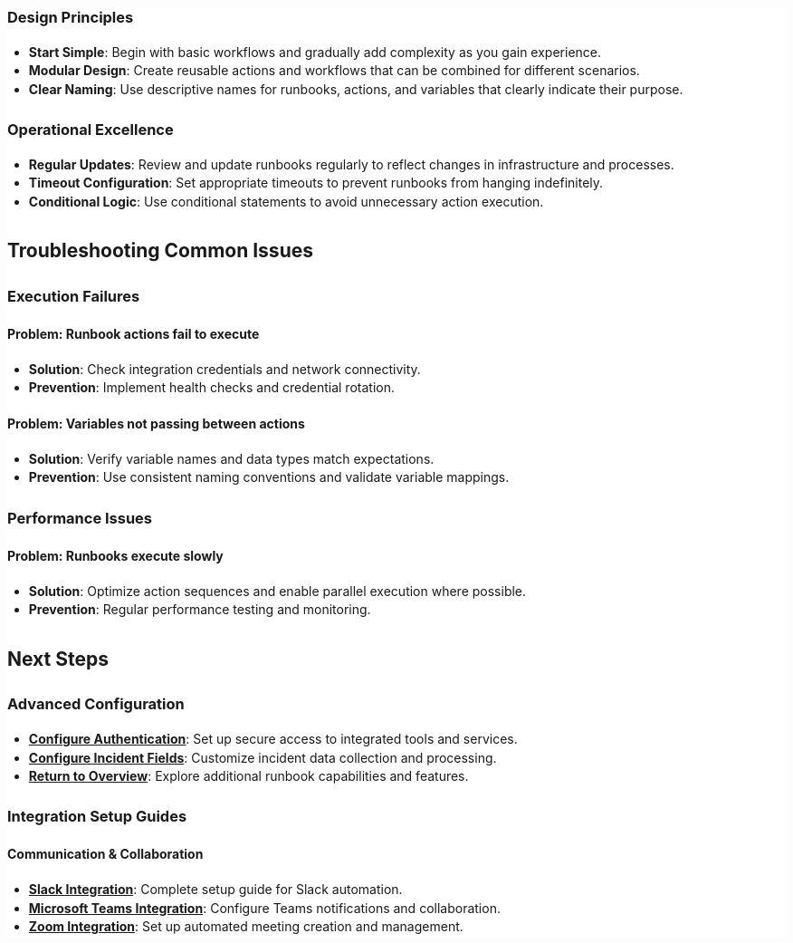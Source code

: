 ### Design Principles
- **Start Simple**: Begin with basic workflows and gradually add complexity as you gain experience.
- **Modular Design**: Create reusable actions and workflows that can be combined for different scenarios.
- **Clear Naming**: Use descriptive names for runbooks, actions, and variables that clearly indicate their purpose.


### Operational Excellence
- **Regular Updates**: Review and update runbooks regularly to reflect changes in infrastructure and processes.
- **Timeout Configuration**: Set appropriate timeouts to prevent runbooks from hanging indefinitely.
- **Conditional Logic**: Use conditional statements to avoid unnecessary action execution.


## Troubleshooting Common Issues

### Execution Failures
#### Problem: Runbook actions fail to execute
- **Solution**: Check integration credentials and network connectivity.
- **Prevention**: Implement health checks and credential rotation.

#### Problem: Variables not passing between actions
- **Solution**: Verify variable names and data types match expectations.
- **Prevention**: Use consistent naming conventions and validate variable mappings.

### Performance Issues
#### Problem: Runbooks execute slowly
- **Solution**: Optimize action sequences and enable parallel execution where possible.
- **Prevention**: Regular performance testing and monitoring.


## Next Steps

### Advanced Configuration
- **[Configure Authentication](./configure-authentication.md)**: Set up secure access to integrated tools and services.
- **[Configure Incident Fields](./configure-incident-fields.md)**: Customize incident data collection and processing.
- **[Return to Overview](./runbooks.md)**: Explore additional runbook capabilities and features.

### Integration Setup Guides
#### Communication & Collaboration
- **[Slack Integration](./integrations/slack.md)**: Complete setup guide for Slack automation.
- **[Microsoft Teams Integration](./integrations/teams.md)**: Configure Teams notifications and collaboration.
- **[Zoom Integration](./integrations/zoom.md)**: Set up automated meeting creation and management.
